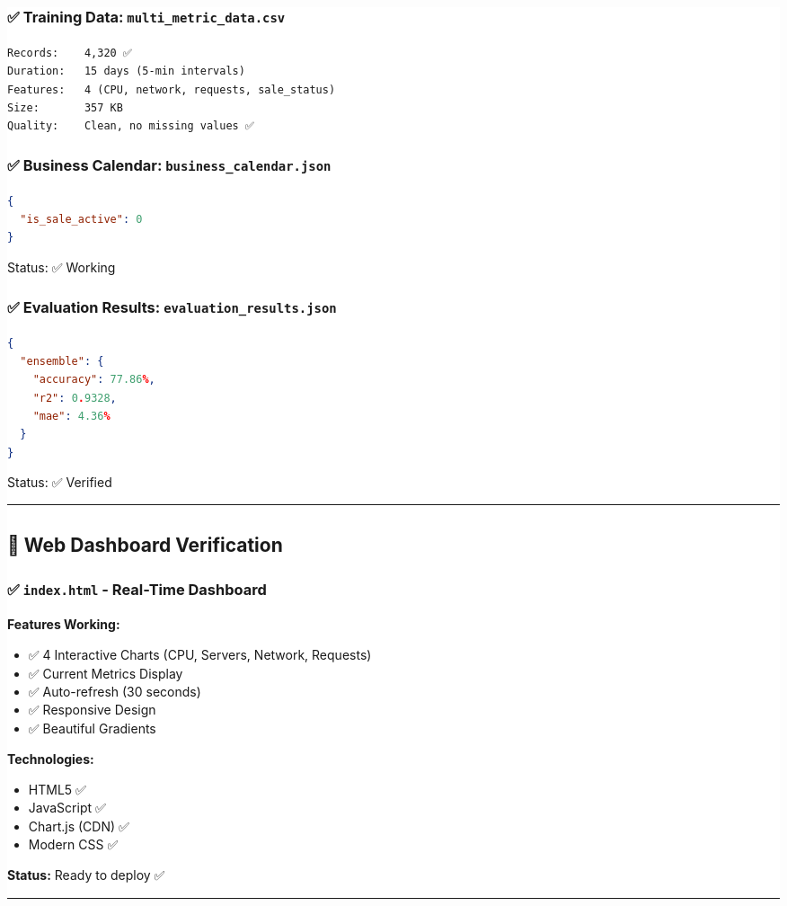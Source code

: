 ### ✅ Training Data: `multi_metric_data.csv`
```
Records:    4,320 ✅
Duration:   15 days (5-min intervals)
Features:   4 (CPU, network, requests, sale_status)
Size:       357 KB
Quality:    Clean, no missing values ✅
```

### ✅ Business Calendar: `business_calendar.json`
```json
{
  "is_sale_active": 0
}
```
Status: ✅ Working

### ✅ Evaluation Results: `evaluation_results.json`
```json
{
  "ensemble": {
    "accuracy": 77.86%,
    "r2": 0.9328,
    "mae": 4.36%
  }
}
```
Status: ✅ Verified

---

## 🎨 Web Dashboard Verification

### ✅ `index.html` - Real-Time Dashboard

**Features Working:**
- ✅ 4 Interactive Charts (CPU, Servers, Network, Requests)
- ✅ Current Metrics Display
- ✅ Auto-refresh (30 seconds)
- ✅ Responsive Design
- ✅ Beautiful Gradients

**Technologies:**
- HTML5 ✅
- JavaScript ✅
- Chart.js (CDN) ✅
- Modern CSS ✅

**Status:** Ready to deploy ✅

---
